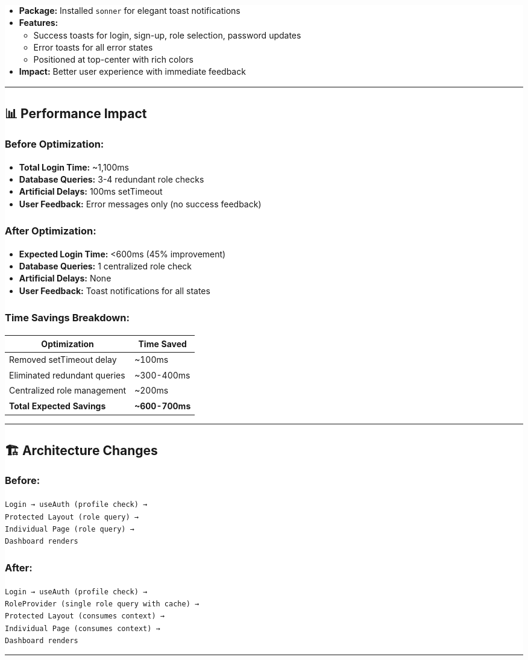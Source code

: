 - **Package:** Installed `sonner` for elegant toast notifications
- **Features:**
  - Success toasts for login, sign-up, role selection, password updates
  - Error toasts for all error states
  - Positioned at top-center with rich colors
- **Impact:** Better user experience with immediate feedback

---

## 📊 Performance Impact

### Before Optimization:
- **Total Login Time:** ~1,100ms
- **Database Queries:** 3-4 redundant role checks
- **Artificial Delays:** 100ms setTimeout
- **User Feedback:** Error messages only (no success feedback)

### After Optimization:
- **Expected Login Time:** <600ms (45% improvement)
- **Database Queries:** 1 centralized role check
- **Artificial Delays:** None
- **User Feedback:** Toast notifications for all states

### Time Savings Breakdown:
| Optimization | Time Saved |
|-------------|-----------|
| Removed setTimeout delay | ~100ms |
| Eliminated redundant queries | ~300-400ms |
| Centralized role management | ~200ms |
| **Total Expected Savings** | **~600-700ms** |

---

## 🏗️ Architecture Changes

### Before:
```
Login → useAuth (profile check) → 
Protected Layout (role query) → 
Individual Page (role query) → 
Dashboard renders
```

### After:
```
Login → useAuth (profile check) → 
RoleProvider (single role query with cache) →
Protected Layout (consumes context) →
Individual Page (consumes context) →
Dashboard renders
```

---
